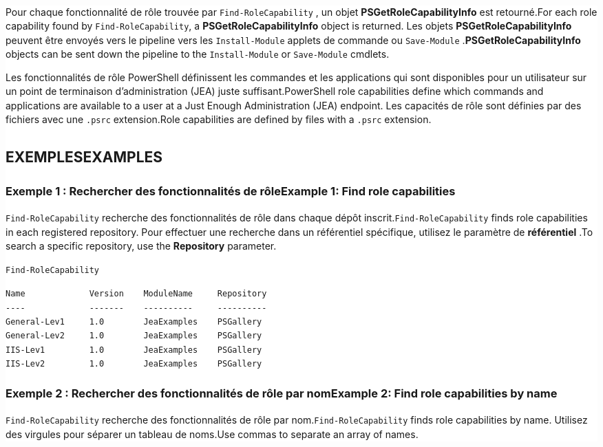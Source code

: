 <span data-ttu-id="d8e52-110">Pour chaque fonctionnalité de rôle trouvée par `Find-RoleCapability` , un objet **PSGetRoleCapabilityInfo** est retourné.</span><span class="sxs-lookup"><span data-stu-id="d8e52-110">For each role capability found by `Find-RoleCapability`, a **PSGetRoleCapabilityInfo** object is returned.</span></span> <span data-ttu-id="d8e52-111">Les objets **PSGetRoleCapabilityInfo** peuvent être envoyés vers le pipeline vers les `Install-Module` applets de commande ou `Save-Module` .</span><span class="sxs-lookup"><span data-stu-id="d8e52-111">**PSGetRoleCapabilityInfo** objects can be sent down the pipeline to the `Install-Module` or `Save-Module` cmdlets.</span></span>

<span data-ttu-id="d8e52-112">Les fonctionnalités de rôle PowerShell définissent les commandes et les applications qui sont disponibles pour un utilisateur sur un point de terminaison d’administration (JEA) juste suffisant.</span><span class="sxs-lookup"><span data-stu-id="d8e52-112">PowerShell role capabilities define which commands and applications are available to a user at a Just Enough Administration (JEA) endpoint.</span></span> <span data-ttu-id="d8e52-113">Les capacités de rôle sont définies par des fichiers avec une `.psrc` extension.</span><span class="sxs-lookup"><span data-stu-id="d8e52-113">Role capabilities are defined by files with a `.psrc` extension.</span></span>

## <span data-ttu-id="d8e52-114">EXEMPLES</span><span class="sxs-lookup"><span data-stu-id="d8e52-114">EXAMPLES</span></span>

### <span data-ttu-id="d8e52-115">Exemple 1 : Rechercher des fonctionnalités de rôle</span><span class="sxs-lookup"><span data-stu-id="d8e52-115">Example 1: Find role capabilities</span></span>

<span data-ttu-id="d8e52-116">`Find-RoleCapability` recherche des fonctionnalités de rôle dans chaque dépôt inscrit.</span><span class="sxs-lookup"><span data-stu-id="d8e52-116">`Find-RoleCapability` finds role capabilities in each registered repository.</span></span> <span data-ttu-id="d8e52-117">Pour effectuer une recherche dans un référentiel spécifique, utilisez le paramètre de **référentiel** .</span><span class="sxs-lookup"><span data-stu-id="d8e52-117">To search a specific repository, use the **Repository** parameter.</span></span>

```powershell
Find-RoleCapability
```

```output
Name             Version    ModuleName     Repository
----             -------    ----------     ----------
General-Lev1     1.0        JeaExamples    PSGallery
General-Lev2     1.0        JeaExamples    PSGallery
IIS-Lev1         1.0        JeaExamples    PSGallery
IIS-Lev2         1.0        JeaExamples    PSGallery
```

### <span data-ttu-id="d8e52-118">Exemple 2 : Rechercher des fonctionnalités de rôle par nom</span><span class="sxs-lookup"><span data-stu-id="d8e52-118">Example 2: Find role capabilities by name</span></span>

<span data-ttu-id="d8e52-119">`Find-RoleCapability` recherche des fonctionnalités de rôle par nom.</span><span class="sxs-lookup"><span data-stu-id="d8e52-119">`Find-RoleCapability` finds role capabilities by name.</span></span> <span data-ttu-id="d8e52-120">Utilisez des virgules pour séparer un tableau de noms.</span><span class="sxs-lookup"><span data-stu-id="d8e52-120">Use commas to separate an array of names.</span></span>
